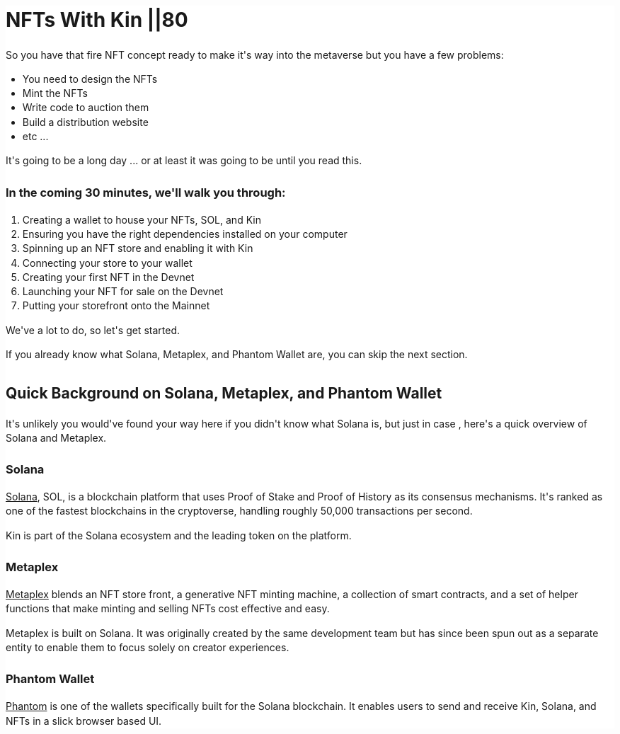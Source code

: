 # NFTs With Kin ||80

So you have that fire NFT concept ready to make it's way into the metaverse but you have a few problems:

- You need to design the NFTs
- Mint the NFTs
- Write code to auction them
- Build a distribution website
- etc ...

It's going to be a long day ... or at least it was going to be until you read this.

### In the coming 30 minutes, we'll walk you through:

1. Creating a wallet to house your NFTs, SOL, and Kin
2. Ensuring you have the right dependencies installed on your computer
3. Spinning up an NFT store and enabling it with Kin
4. Connecting your store to your wallet
5. Creating your first NFT in the Devnet
6. Launching your NFT for sale on the Devnet
7. Putting your storefront onto the Mainnet

We've a lot to do, so let's get started.

If you already know what Solana, Metaplex, and Phantom Wallet are, you can skip the next section.

## Quick Background on Solana, Metaplex, and Phantom Wallet

It's unlikely you would've found your way here if you didn't know what Solana is, but just in case , here's a quick overview of Solana and Metaplex.

### Solana

[Solana](https://solana.com/), SOL, is a blockchain platform that uses Proof of Stake and Proof of History as its consensus mechanisms. It's ranked as one of the fastest blockchains in the cryptoverse, handling roughly 50,000 transactions per second.

Kin is part of the Solana ecosystem and the leading token on the platform.

### **Metaplex**

[Metaplex](https://metaplex.com/) blends an NFT store front, a generative NFT minting machine, a collection of smart contracts, and a set of helper functions that make minting and selling NFTs cost effective and easy.

Metaplex is built on Solana. It was originally created by the same development team but has since been spun out as a separate entity to enable them to focus solely on creator experiences.

### **Phantom Wallet**

[Phantom](https://phantom.app/) is one of the wallets specifically built for the Solana blockchain. It enables users to send and receive Kin, Solana, and NFTs in a slick browser based UI.
